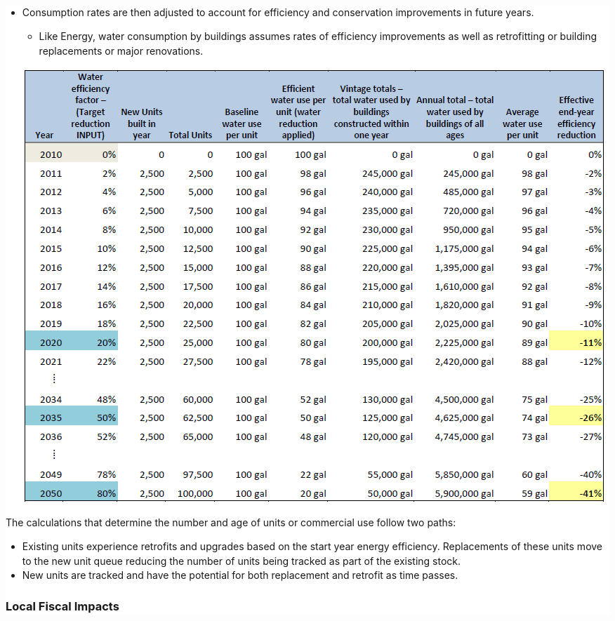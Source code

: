 -   Consumption rates are then adjusted to account for efficiency and
    conservation improvements in future years.

    -   Like Energy, water consumption by buildings assumes rates of
        efficiency improvements as well as retrofitting or building
        replacements or major renovations.

    ![image](images/UF_TD_10.4.png)

The calculations that determine the number and age of units or
commercial use follow two paths:

-   Existing units experience retrofits and upgrades based on the start
    year energy efficiency. Replacements of these units move to the new
    unit queue reducing the number of units being tracked as part of the
    existing stock.
-   New units are tracked and have the potential for both replacement
    and retrofit as time passes.

### Local Fiscal Impacts
